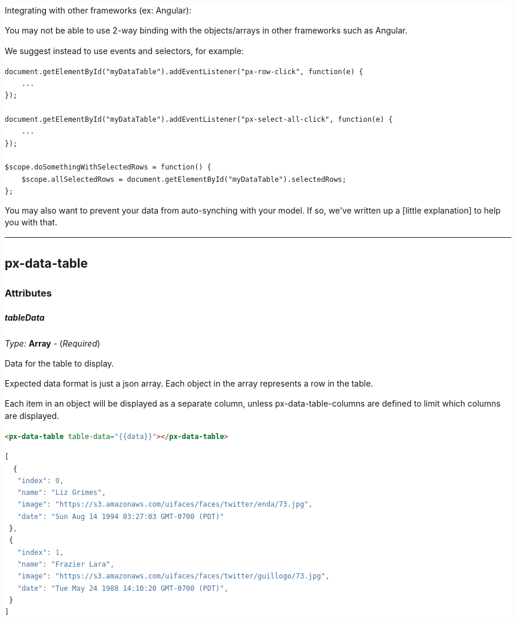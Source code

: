 Integrating with other frameworks (ex: Angular):

You may not be able to use 2-way binding with the objects/arrays in other frameworks such as Angular.

We suggest instead to use events and selectors, for example:

```
document.getElementById("myDataTable").addEventListener("px-row-click", function(e) {
    ...
});

document.getElementById("myDataTable").addEventListener("px-select-all-click", function(e) {
    ...
});

$scope.doSomethingWithSelectedRows = function() {
    $scope.allSelectedRows = document.getElementById("myDataTable").selectedRows;
};
```

You may also want to prevent your data from auto-synching with your model. If so, we've written up a [little explanation] to help you with that.
<br />
<hr />

## px-data-table

### Attributes

##### tableData

*Type:* **Array** - (*Required*)

Data for the table to display.

Expected data format is just a json array. Each object in the array represents a row in the table.

Each item in an object will be displayed as a separate column, unless px-data-table-columns are defined to limit which columns are displayed.

```html
<px-data-table table-data="{{data}}"></px-data-table>
```

```js
[
  {
   "index": 0,
   "name": "Liz Grimes",
   "image": "https://s3.amazonaws.com/uifaces/faces/twitter/enda/73.jpg",
   "date": "Sun Aug 14 1994 03:27:03 GMT-0700 (PDT)"
 },
 {
   "index": 1,
   "name": "Frazier Lara",
   "image": "https://s3.amazonaws.com/uifaces/faces/twitter/guillogo/73.jpg",
   "date": "Tue May 24 1988 14:10:20 GMT-0700 (PDT)",
 }
]
```

